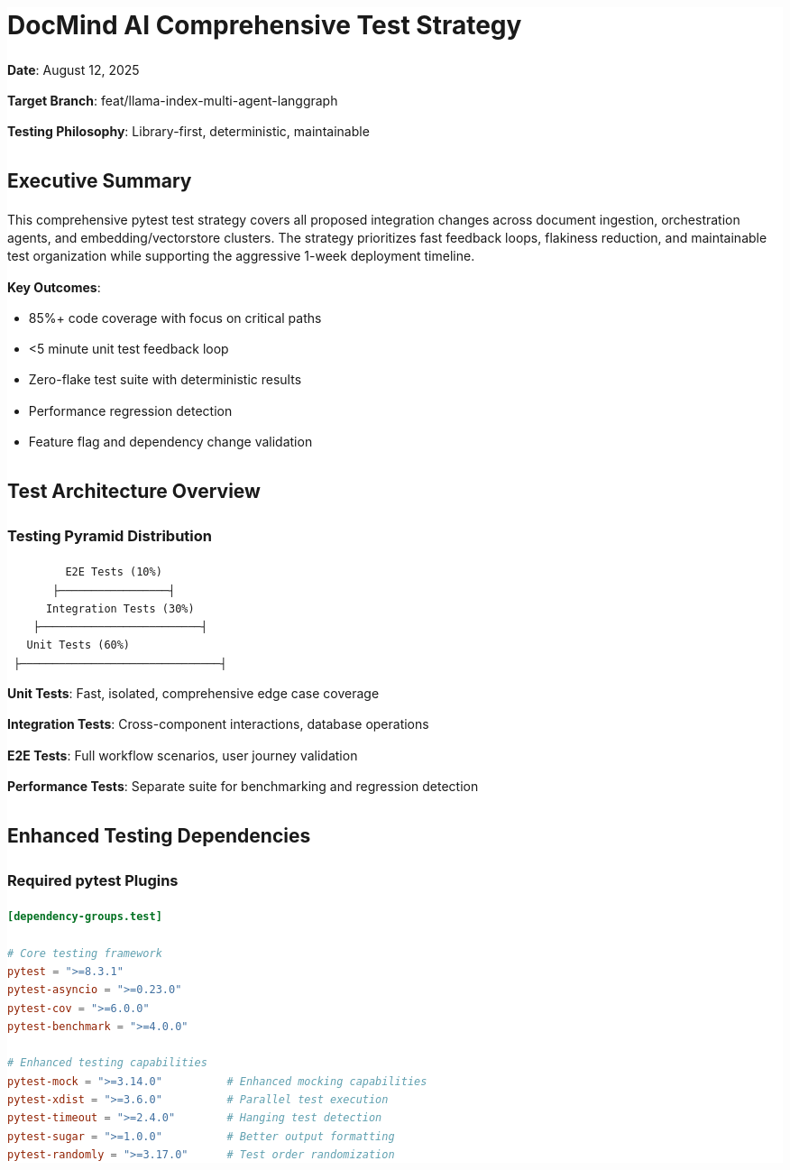 # DocMind AI Comprehensive Test Strategy

**Date**: August 12, 2025  

**Target Branch**: feat/llama-index-multi-agent-langgraph  

**Testing Philosophy**: Library-first, deterministic, maintainable

## Executive Summary

This comprehensive pytest test strategy covers all proposed integration changes across document ingestion, orchestration agents, and embedding/vectorstore clusters. The strategy prioritizes fast feedback loops, flakiness reduction, and maintainable test organization while supporting the aggressive 1-week deployment timeline.

**Key Outcomes**:

- 85%+ code coverage with focus on critical paths

- <5 minute unit test feedback loop

- Zero-flake test suite with deterministic results

- Performance regression detection

- Feature flag and dependency change validation

## Test Architecture Overview

### Testing Pyramid Distribution

```
         E2E Tests (10%)
       ├─────────────────┤
      Integration Tests (30%) 
    ├─────────────────────────┤
   Unit Tests (60%)
 ├───────────────────────────────┤
```

**Unit Tests**: Fast, isolated, comprehensive edge case coverage  

**Integration Tests**: Cross-component interactions, database operations  

**E2E Tests**: Full workflow scenarios, user journey validation  

**Performance Tests**: Separate suite for benchmarking and regression detection

## Enhanced Testing Dependencies

### Required pytest Plugins

```toml
[dependency-groups.test]

# Core testing framework
pytest = ">=8.3.1"
pytest-asyncio = ">=0.23.0"
pytest-cov = ">=6.0.0"
pytest-benchmark = ">=4.0.0"

# Enhanced testing capabilities
pytest-mock = ">=3.14.0"          # Enhanced mocking capabilities
pytest-xdist = ">=3.6.0"          # Parallel test execution
pytest-timeout = ">=2.4.0"        # Hanging test detection
pytest-sugar = ">=1.0.0"          # Better output formatting
pytest-randomly = ">=3.17.0"      # Test order randomization
```